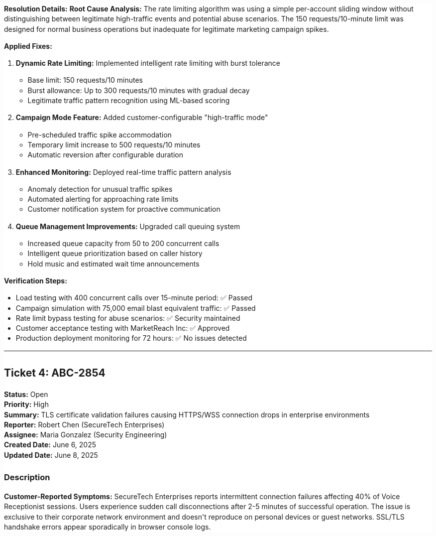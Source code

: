 **Resolution Details:**
**Root Cause Analysis:**
The rate limiting algorithm was using a simple per-account sliding window without distinguishing between legitimate high-traffic events and potential abuse scenarios. The 150 requests/10-minute limit was designed for normal business operations but inadequate for legitimate marketing campaign spikes.

**Applied Fixes:**
1. **Dynamic Rate Limiting:** Implemented intelligent rate limiting with burst tolerance
   - Base limit: 150 requests/10 minutes
   - Burst allowance: Up to 300 requests/10 minutes with gradual decay
   - Legitimate traffic pattern recognition using ML-based scoring

2. **Campaign Mode Feature:** Added customer-configurable "high-traffic mode"
   - Pre-scheduled traffic spike accommodation
   - Temporary limit increase to 500 requests/10 minutes
   - Automatic reversion after configurable duration

3. **Enhanced Monitoring:** Deployed real-time traffic pattern analysis
   - Anomaly detection for unusual traffic spikes
   - Automated alerting for approaching rate limits
   - Customer notification system for proactive communication

4. **Queue Management Improvements:** Upgraded call queuing system
   - Increased queue capacity from 50 to 200 concurrent calls
   - Intelligent queue prioritization based on caller history
   - Hold music and estimated wait time announcements

**Verification Steps:**
- Load testing with 400 concurrent calls over 15-minute period: ✅ Passed
- Campaign simulation with 75,000 email blast equivalent traffic: ✅ Passed
- Rate limit bypass testing for abuse scenarios: ✅ Security maintained
- Customer acceptance testing with MarketReach Inc: ✅ Approved
- Production deployment monitoring for 72 hours: ✅ No issues detected

---

## Ticket 4: ABC-2854

**Status:** Open  
**Priority:** High  
**Summary:** TLS certificate validation failures causing HTTPS/WSS connection drops in enterprise environments  
**Reporter:** Robert Chen (SecureTech Enterprises)  
**Assignee:** Maria Gonzalez (Security Engineering)  
**Created Date:** June 6, 2025  
**Updated Date:** June 8, 2025  

### Description

**Customer-Reported Symptoms:**
SecureTech Enterprises reports intermittent connection failures affecting 40% of Voice Receptionist sessions. Users experience sudden call disconnections after 2-5 minutes of successful operation. The issue is exclusive to their corporate network environment and doesn't reproduce on personal devices or guest networks. SSL/TLS handshake errors appear sporadically in browser console logs.
